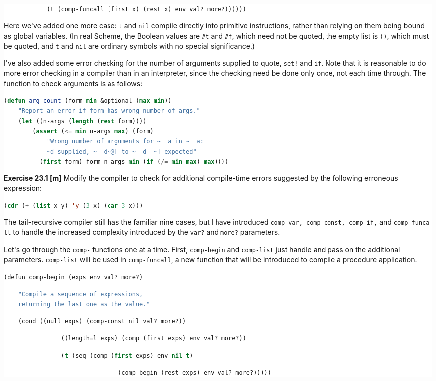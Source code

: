 `            (t (comp-funcall (first x) (rest x) env val?
more?))))))`

Here we've added one more case: `t` and `nil` compile directly into primitive instructions, rather than relying on them being bound as global variables.
(In real Scheme, the Boolean values are `#t` and `#f`, which need not be quoted, the empty list is `()`, which must be quoted, and `t` and `nil` are ordinary symbols with no special significance.)

I've also added some error checking for the number of arguments supplied to quote, `set!` and `if`.
Note that it is reasonable to do more error checking in a compiler than in an interpreter, since the checking need be done only once, not each time through.
The function to check arguments is as follows:

```lisp
(defun arg-count (form min &optional (max min))
    "Report an error if form has wrong number of args."
    (let ((n-args (length (rest form))))
        (assert (<= min n-args max) (form)
            "Wrong number of arguments for ~  a in ~  a:
            ~d supplied, ~  d~@[ to ~  d  ~] expected"
          (first form) form n-args min (if (/= min max) max))))
```

**Exercise  23.1 [m]** Modify the compiler to check for additional compile-time errors suggested by the following erroneous expression:

```lisp
(cdr (+ (list x y) 'y (3 x) (car 3 x)))
```

The tail-recursive compiler still has the familiar nine cases, but I have introduced `comp-var, comp-const, comp-if,` and `comp-funcall` to handle the increased complexity introduced by the `var?` and `more?` parameters.

Let's go through the `comp-` functions one at a time.
First, `comp-begin` and `comp-list` just handle and pass on the additional parameters.
`comp-list` will be used in `comp-funcall`, a new function that will be introduced to compile a procedure application.

`(defun comp-begin (exps env val?
more?)`

```lisp
    "Compile a sequence of expressions,
    returning the last one as the value."
```

`    (cond ((null exps) (comp-const nil val?
more?))`

`                ((length=l exps) (comp (first exps) env val?
more?))`

```lisp
                (t (seq (comp (first exps) env nil t)
```

`                                (comp-begin (rest exps) env val?
more?)))))`
